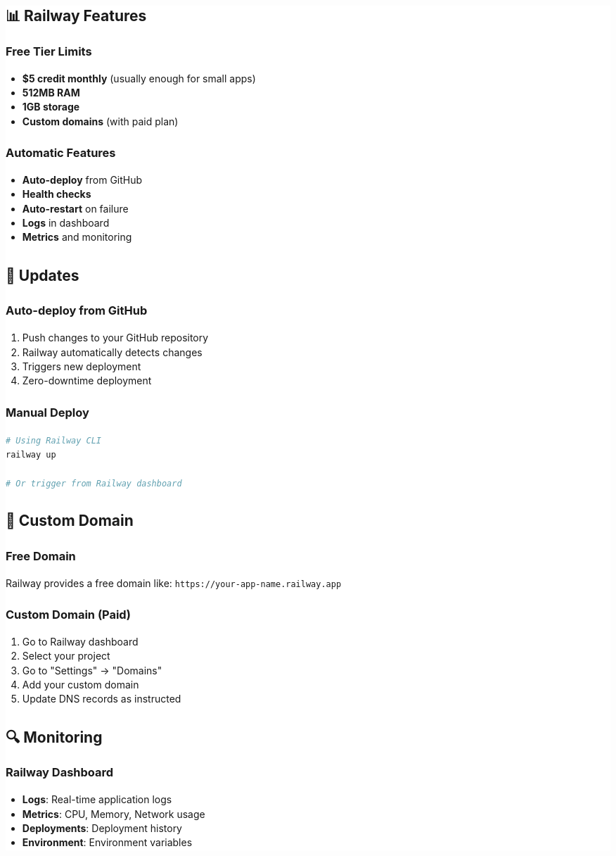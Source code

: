 ## 📊 Railway Features

### Free Tier Limits
- **$5 credit monthly** (usually enough for small apps)
- **512MB RAM**
- **1GB storage**
- **Custom domains** (with paid plan)

### Automatic Features
- **Auto-deploy** from GitHub
- **Health checks**
- **Auto-restart** on failure
- **Logs** in dashboard
- **Metrics** and monitoring

## 🔄 Updates

### Auto-deploy from GitHub
1. Push changes to your GitHub repository
2. Railway automatically detects changes
3. Triggers new deployment
4. Zero-downtime deployment

### Manual Deploy
```bash
# Using Railway CLI
railway up

# Or trigger from Railway dashboard
```

## 📝 Custom Domain

### Free Domain
Railway provides a free domain like: `https://your-app-name.railway.app`

### Custom Domain (Paid)
1. Go to Railway dashboard
2. Select your project
3. Go to "Settings" → "Domains"
4. Add your custom domain
5. Update DNS records as instructed

## 🔍 Monitoring

### Railway Dashboard
- **Logs**: Real-time application logs
- **Metrics**: CPU, Memory, Network usage
- **Deployments**: Deployment history
- **Environment**: Environment variables
